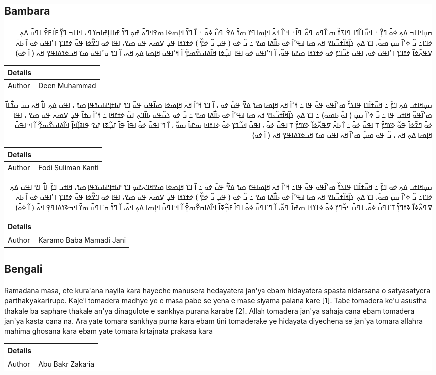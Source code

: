 ## Bambara


<div dir="rtl" lang="bm" style={{fontSize:'larger',backgroundColor:'#f8f9fa',padding:20}}>
ߛߎ߲ߞߊߙߏ ߡߍ߲ ߦߋ߫ ߣߌ߲߬ ߸ ߞߎ߬ߙߊ߬ߣߊ ߟߊߖߌ߰ ߘߴߊ߬ߟߋ ߟߋ߬ ߟߊ߫߸ ߞߵߊ߬ ߞߍ߫ ߞߊ߲ߘߊߟߌ ߘߌ߫ ߡߐ߱ ߟߎ߬ ߦߋ߫ ߸ ߊ߬ ߣߌ߫ ߞߊ߲ߘߦߊ ߘߐߞߣߍ߫ ߝߋ߲ ߣߌ߫ ߝߊߙߊ߲ߝߊߛߌߟߊ߲، ߞߊߙߏ ߣߌ߲߬ ߓߊ߯ ߓߐ߫ ߊߟߎ߫ ߡߍ߲ ߢߣߊ߫߸ ߏ߬ ߦߴߊ߬ ߛߎ߲߫ ߘߋ߬، ߣߌ߫ ߡߍ߲ ߖߊ߲߬ߞߊ߬ߙߏ߬ߕߐ߫ ߞߍ߫ ߘߊ߫ ߥߟߴߊ߬ ߦߋ߫ ߕߊ߯ߡߊ߫ ߘߐ߫ ߸ ߏ߬ ߦߋ߫ ( ߟߏ߲ ߏ߬ ߢߐ߲߰ ) ߦߙߌߞߊ߫ ߟߏ߲߫ ߜߘߍ߫ ߟߎ߫ ߘߐ߫، ߊߟߊ߫ ߦߋ߫ ߣߐ߰ߦߊ߫ ߟߋ߬ ߢߌߣߌ߲߫ ߠߴߊߟߎ߫ ߦߋ߫ ߊ߬ ߕߍ߫ ߜߟߍ߬ߦߊ߬ ߢߌߣߌ߲߫ ߠߴߊߟߎ߫ ߦߋ߫، ߊߟߎ߫ ߞߏ߬ߣߌ߲ ߦߋ߫ ߦߙߌߞߊ ߘߝߊ߫ ߟߋ߬، ߊ߬ ߣߴߊߟߎ߫ ߦߋ߫ ߊߟߊ߫ ߓߏ߲߬ߧߊ߫ ߞߊ߬ߡߊߛߐ߬ߘߐ߲߬ ߊ߬ ߞߵߊߟߎ߫ ߞߊ߲ߘߊ ߡߍ߲ ߞߍ߫، ߊ߬ ߣߌ߫ ߛߴߊߟߎ߫ ߘߌ߫ ߞߏߢߌߡߊߟߐ߲ ߞߍ߫ ( ߊ߬ ߦߋ߫)
</div>
<div style={{backgroundColor:'#f8f9fa',padding:20, marginBottom: 10}}><table> <thead> <tr> <th>Details</th> <th></th> </tr> </thead> <tbody> <tr><td>Author</td><td>Deen Muhammad</td></tr></tbody></table></div>


<div dir="rtl" lang="bm" style={{fontSize:'larger',backgroundColor:'#f8f9fa',padding:20}}>
ߛߎ߲ߞߊߙߏ ߡߍ߲ ߣߌ߲߬ ߸ ߞߎ߬ߙߊ߬ߣߊ ߟߊߖߌ߰ ߘߴߊ߬ߟߋ ߟߋ߬ ߟߊ߫ ߸ ߞߵߊ߬ ߞߍ߫ ߞߊ߲ߘߊ ߘߌ߫ ߡߐ߱ ߟߎ߬ ߦߋ߫ ، ߊ߬ ߣߌ߫ ߞߵߊ߬ ߞߍ߫ ߞߊ߲ߘߦߊ ߘߊ߬ߟߎ ߟߎ߬ ߣߌ߫ ߝߊߙߊ߲ߝߊߛߌߟߊ߲ ߘߌ߫ ، ߊߟߎ߫ ߡߍ߲ ߓߊ߯ ߞߍ߫ ߛߏ߫ ߛߌ߯ߓߊ߯ ߘߴߊ߬ߟߋ߬ ߞߊߙߏ ߟߊ߫ ߸ ߏ߬ ߦߴߊ߬ ߛߎ߲߫ ( ߠߋ߬ ߕߘߋ߫) ߸ ߣߌ߫ ߡߍ߲ ߖߊ߲߬ߞߊ߬ߙߏ߬ߕߐ߫ ߞߍ߫ ߘߊ߫ ߥߟߴߊ߬ ߦߋ߫ ߕߊ߯ߡߊ߫ ߘߐ߫ ߸ ߏ߬ ߦߋ߫ ߖߎ߬ߟߎ߫ ߕߊ߬ߣߍ߲ ߠߎ߬ ߦߙߌߞߊ߫ ߸ ߞߵߊ߬ ߛߙߊ߬ ߟߏ߲߫ ߜߘߍ߫ ߟߎ߫ ߘߐ߫ ، ߊߟߊ߫ ߦߋ߫ ߣߐ߰ߦߊ߫ ߟߋ߬ ߢߌߣߌ߲߫ ߠߴߊߟߎ߫ ߦߋ߫ ߸ ߊ߬ ߕߍ߫ ߜߟߍ߬ߦߊ߬ ߢߌߣߌ߲߫ ߠߴߊߟߎ߫ ߦߋ߫ ، ߊߟߎ߫ ߞߏ߬ߣߌ߲ ߦߋ߫ ߦߙߌߞߊ ߘߝߊ߫ ߘߋ߬ ، ߊ߬ ߣߴߊߟߎ߫ ߦߋ߫ ߊߟߊ߫ ߟߊ߫ ߓߏ߲߬ߧߊ ߝߐ ߟߊߥߊ߲߬ߞߊ߲߫ ߞߊ߬ߡߊߛߐ߬ߘߐ߲߬ ߊ߬ ߞߵߊߟߎ߫ ߞߊ߲ߘߊ ߡߍ߲ ߞߍ߫ ، ߏ߬ ߟߋ ߘߏ߲߬ ߘߴߊ߬ ߞߍ߫ ߊߟߎ߫ ߘߌ߫ ߞߏߢߌߡߊߟߐ߲ ߞߍ߫ ( ߊ߬ ߦߋ߫)
</div>
<div style={{backgroundColor:'#f8f9fa',padding:20, marginBottom: 10}}><table> <thead> <tr> <th>Details</th> <th></th> </tr> </thead> <tbody> <tr><td>Author</td><td>Fodi Suliman Kanti</td></tr></tbody></table></div>


<div dir="rtl" lang="bm" style={{fontSize:'larger',backgroundColor:'#f8f9fa',padding:20}}>
ߛߎ߲ߞߊߙߏ ߡߍ߲ ߦߋ߫ ߣߌ߲߬ ߸ ߞߎ߬ߙߊ߬ߣߊ ߟߊߖߌ߰ ߘߴߊ߬ߟߋ ߟߋ߬ ߟߊ߫߸ ߞߵߊ߬ ߞߍ߫ ߞߊ߲ߘߊߟߌ ߘߌ߫ ߡߐ߱ ߟߎ߬ ߦߋ߫ ߸ ߊ߬ ߣߌ߫ ߞߊ߲ߘߦߊ ߘߐߞߣߍߝߋ߲ ߣߌ߫ ߝߊߙߊ߲ߝߊߛߌߟߊ߲ ߘߌ߫، ߞߊߙߏ ߣߌ߲߬ ߓߊ߯ ߓߐ߫ ߊߟߎ߫ ߡߍ߲ ߢߣߊ߫߸ ߏ߬ ߦߴߊ߬ ߛߎ߲߫ ߘߋ߬، ߣߌ߫ ߡߍ߲ ߖߊ߲߬ߞߊ߬ߙߏ߬ߕߐ߫ ߞߍ߫ ߘߊ߫ ߥߟߴߊ߬ ߦߋ߫ ߕߊ߯ߡߊ߫ ߘߐ߫ ߸ ߏ߬ ߦߋ߫ ( ߟߏ߲ ߏ߬ ߢߐ߲߰ ) ߦߙߌߞߊ߫ ߟߏ߲߫ ߜߘߍ߫ ߟߎ߫ ߘߐ߫، ߊߟߊ߫ ߦߋ߫ ߣߐ߰ߦߊ߫ ߟߋ߬ ߢߌߣߌ߲߫ ߠߴߊߟߎ߫ ߦߋ߫ ߊ߬ ߕߍ߫ ߜߟߍ߬ߦߊ߬ ߢߌߣߌ߲߫ ߠߴߊߟߎ߫ ߦߋ߫، ߊߟߎ߫ ߞߏ߬ߣߌ߲ ߦߋ߫ ߦߙߌߞߊ ߘߝߊ߫ ߟߋ߬، ߊ߬ ߣߴߊߟߎ߫ ߦߋ߫ ߊߟߊ߫ ߓߏ߲߬ߧߊ߫ ߞߊ߬ߡߊߛߐ߬ߘߐ߲߫ ߊ߬ ߞߵߊߟߎ߫ ߞߊ߲ߘߊ ߡߍ߲ ߞߍ߫، ߊ߬ ߣߌ߫ ߛߴߊߟߎ߫ ߘߌ߫ ߞߏߢߌߡߊߟߐ߲ ߞߍ߫ ( ߊ߬ ߦߋ߫)
</div>
<div style={{backgroundColor:'#f8f9fa',padding:20, marginBottom: 10}}><table> <thead> <tr> <th>Details</th> <th></th> </tr> </thead> <tbody> <tr><td>Author</td><td>Karamo Baba Mamadi Jani</td></tr></tbody></table></div>

## Bengali


<div dir="ltr" lang="bn" style={{fontSize:'larger',backgroundColor:'#f8f9fa',padding:20}}>
Ramadana masa, ete kura'ana nayila kara hayeche manusera hedayatera jan'ya ebam hidayatera spasta nidarsana o satyasatyera parthakyakarirupe. Kaje'i tomadera madhye ye e masa pabe se yena e mase siyama palana kare [1]. Tabe tomadera ke'u asustha thakale ba saphare thakale an'ya dinagulote e sankhya purana karabe [2]. Allah‌ tomadera jan'ya sahaja cana ebam tomadera jan'ya kasta cana na. Ara yate tomara sankhya purna kara ebam tini tomaderake ye hidayata diyechena se jan'ya tomara allah‌ra mahima ghosana kara ebam yate tomara krtajnata prakasa kara
</div>
<div style={{backgroundColor:'#f8f9fa',padding:20, marginBottom: 10}}><table> <thead> <tr> <th>Details</th> <th></th> </tr> </thead> <tbody> <tr><td>Author</td><td>Abu Bakr Zakaria</td></tr></tbody></table></div>
